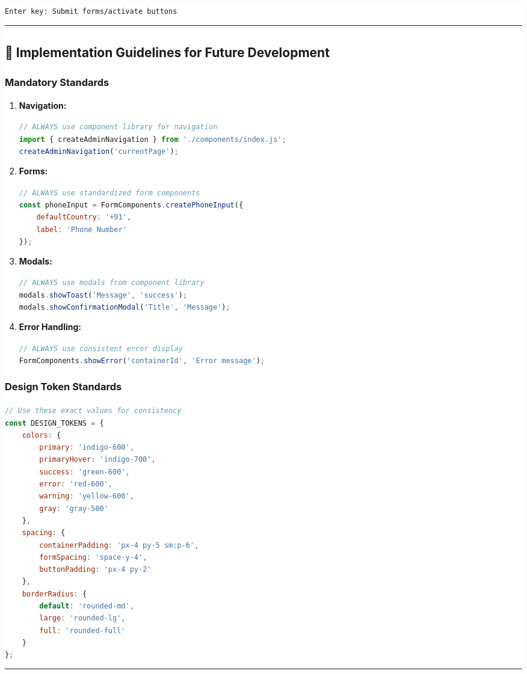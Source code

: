 ```html
Enter key: Submit forms/activate buttons
```

---

## 🚀 Implementation Guidelines for Future Development

### Mandatory Standards

1. **Navigation:**
   ```javascript
   // ALWAYS use component library for navigation
   import { createAdminNavigation } from './components/index.js';
   createAdminNavigation('currentPage');
   ```

2. **Forms:**
   ```javascript
   // ALWAYS use standardized form components
   const phoneInput = FormComponents.createPhoneInput({
       defaultCountry: '+91',
       label: 'Phone Number'
   });
   ```

3. **Modals:**
   ```javascript
   // ALWAYS use modals from component library
   modals.showToast('Message', 'success');
   modals.showConfirmationModal('Title', 'Message');
   ```

4. **Error Handling:**
   ```javascript
   // ALWAYS use consistent error display
   FormComponents.showError('containerId', 'Error message');
   ```

### Design Token Standards

```javascript
// Use these exact values for consistency
const DESIGN_TOKENS = {
    colors: {
        primary: 'indigo-600',
        primaryHover: 'indigo-700',
        success: 'green-600',
        error: 'red-600',
        warning: 'yellow-600',
        gray: 'gray-500'
    },
    spacing: {
        containerPadding: 'px-4 py-5 sm:p-6',
        formSpacing: 'space-y-4',
        buttonPadding: 'px-4 py-2'
    },
    borderRadius: {
        default: 'rounded-md',
        large: 'rounded-lg',
        full: 'rounded-full'
    }
};
```

---